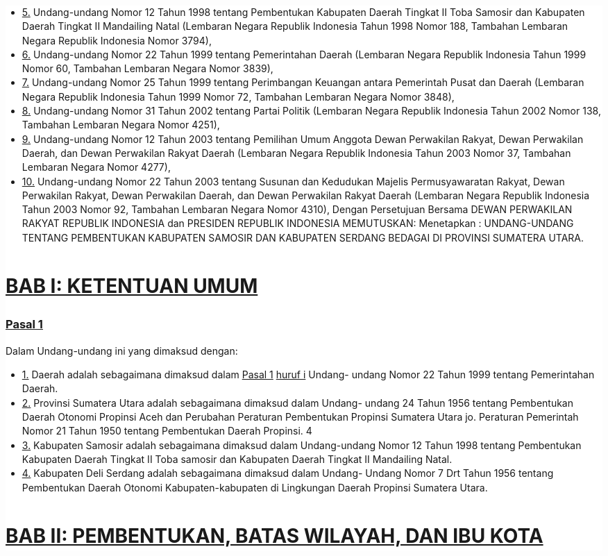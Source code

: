 * [5.](http://example.org/legal/peraturan/uu/2003/36/mengingat/huruf/0005) Undang-undang Nomor 12 Tahun 1998 tentang Pembentukan Kabupaten Daerah Tingkat II Toba Samosir dan Kabupaten Daerah Tingkat II Mandailing Natal (Lembaran Negara Republik Indonesia Tahun 1998 Nomor 188, Tambahan Lembaran Negara Republik Indonesia Nomor 3794),
* [6.](http://example.org/legal/peraturan/uu/2003/36/mengingat/huruf/0006) Undang-undang Nomor 22 Tahun 1999 tentang Pemerintahan Daerah (Lembaran Negara Republik Indonesia Tahun 1999 Nomor 60, Tambahan Lembaran Negara Nomor 3839),
* [7.](http://example.org/legal/peraturan/uu/2003/36/mengingat/huruf/0007) Undang-undang Nomor 25 Tahun 1999 tentang Perimbangan Keuangan antara Pemerintah Pusat dan Daerah (Lembaran Negara Republik Indonesia Tahun 1999 Nomor 72, Tambahan Lembaran Negara Nomor 3848),
* [8.](http://example.org/legal/peraturan/uu/2003/36/mengingat/huruf/0008) Undang-undang Nomor 31 Tahun 2002 tentang Partai Politik (Lembaran Negara Republik Indonesia Tahun 2002 Nomor 138, Tambahan Lembaran Negara Nomor 4251),
* [9.](http://example.org/legal/peraturan/uu/2003/36/mengingat/huruf/0009) Undang-undang Nomor 12 Tahun 2003 tentang Pemilihan Umum Anggota Dewan Perwakilan Rakyat, Dewan Perwakilan Daerah, dan Dewan Perwakilan Rakyat Daerah (Lembaran Negara Republik Indonesia Tahun 2003 Nomor 37, Tambahan Lembaran Negara Nomor 4277),
* [10.](http://example.org/legal/peraturan/uu/2003/36/mengingat/huruf/0010) Undang-undang Nomor 22 Tahun 2003 tentang Susunan dan Kedudukan Majelis Permusyawaratan Rakyat, Dewan Perwakilan Rakyat, Dewan Perwakilan Daerah, dan Dewan Perwakilan Rakyat Daerah (Lembaran Negara Republik Indonesia Tahun 2003 Nomor 92, Tambahan Lembaran Negara Nomor 4310), Dengan Persetujuan Bersama DEWAN PERWAKILAN RAKYAT REPUBLIK INDONESIA dan PRESIDEN REPUBLIK INDONESIA MEMUTUSKAN: Menetapkan : UNDANG-UNDANG TENTANG PEMBENTUKAN KABUPATEN SAMOSIR DAN KABUPATEN SERDANG BEDAGAI DI PROVINSI SUMATERA UTARA.

# [BAB I: KETENTUAN UMUM](http://example.org/legal/peraturan/uu/2003/36/bab/0001)

### [Pasal 1](http://example.org/legal/peraturan/uu/2003/36/pasal/0001)
Dalam Undang-undang ini yang dimaksud dengan:
* [1.](http://example.org/legal/peraturan/uu/2003/36/pasal/0001/versi/20031218/huruf/0001) Daerah adalah sebagaimana dimaksud dalam [Pasal 1](http://example.org/legal/peraturan/uu/2003/36/pasal/0001) [huruf i](http://example.org/legal/peraturan/uu/2003/36/pasal/0001/versi/20031218/huruf/i) Undang- undang Nomor 22 Tahun 1999 tentang Pemerintahan Daerah.
* [2.](http://example.org/legal/peraturan/uu/2003/36/pasal/0001/versi/20031218/huruf/0002) Provinsi Sumatera Utara adalah sebagaimana dimaksud dalam Undang- undang 24 Tahun 1956 tentang Pembentukan Daerah Otonomi Propinsi Aceh dan Perubahan Peraturan Pembentukan Propinsi Sumatera Utara jo. Peraturan Pemerintah Nomor 21 Tahun 1950 tentang Pembentukan Daerah Propinsi. 4
* [3.](http://example.org/legal/peraturan/uu/2003/36/pasal/0001/versi/20031218/huruf/0003) Kabupaten Samosir adalah sebagaimana dimaksud dalam Undang-undang Nomor 12 Tahun 1998 tentang Pembentukan Kabupaten Daerah Tingkat II Toba samosir dan Kabupaten Daerah Tingkat II Mandailing Natal.
* [4.](http://example.org/legal/peraturan/uu/2003/36/pasal/0001/versi/20031218/huruf/0004) Kabupaten Deli Serdang adalah sebagaimana dimaksud dalam Undang- Undang Nomor 7 Drt Tahun 1956 tentang Pembentukan Daerah Otonomi Kabupaten-kabupaten di Lingkungan Daerah Propinsi Sumatera Utara.
 


# [BAB II: PEMBENTUKAN, BATAS WILAYAH, DAN IBU KOTA](http://example.org/legal/peraturan/uu/2003/36/bab/0002)
